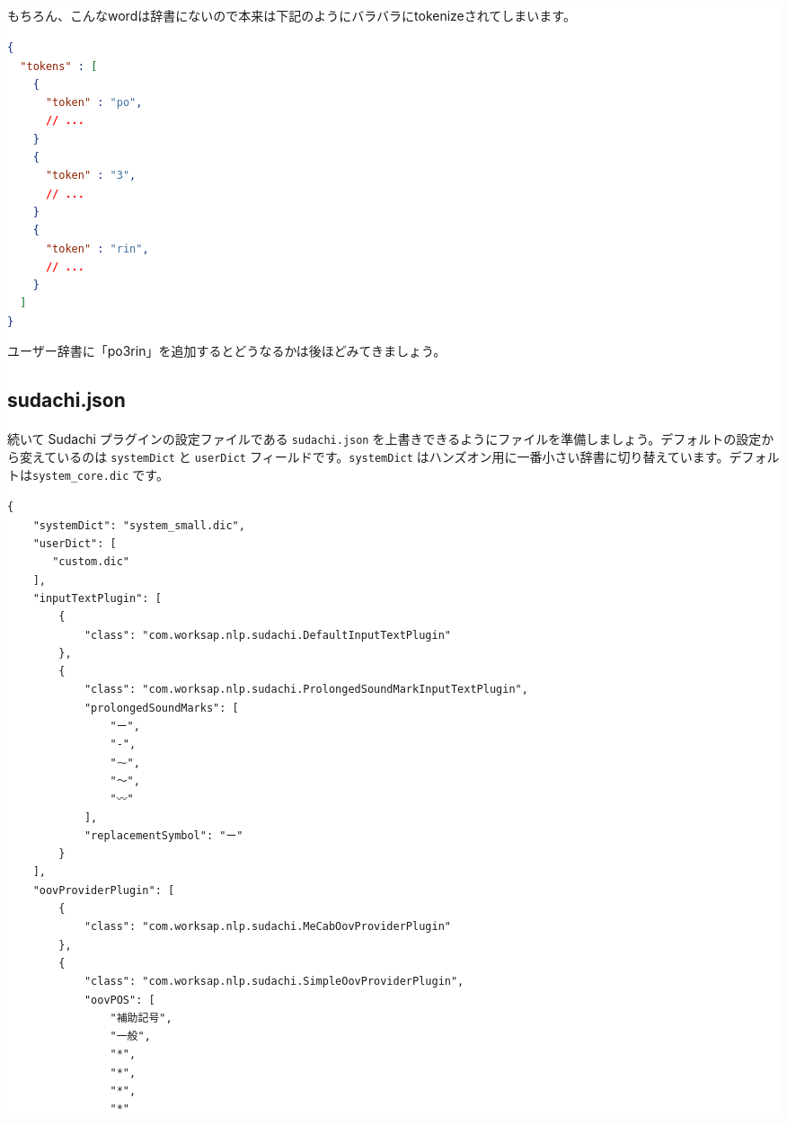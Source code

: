 もちろん、こんなwordは辞書にないので本来は下記のようにバラバラにtokenizeされてしまいます。

```json
{
  "tokens" : [
    {
      "token" : "po",
      // ...
    }
    {
      "token" : "3",
      // ...
    }
    {
      "token" : "rin",
      // ...
    }
  ]
}

```

ユーザー辞書に「po3rin」を追加するとどうなるかは後ほどみてきましょう。

## sudachi.json

続いて Sudachi プラグインの設定ファイルである ```sudachi.json``` を上書きできるようにファイルを準備しましょう。デフォルトの設定から変えているのは ```systemDict``` と ```userDict``` フィールドです。```systemDict``` はハンズオン用に一番小さい辞書に切り替えています。デフォルトは```system_core.dic``` です。

```json:custom_dict.txt
{
    "systemDict": "system_small.dic",
    "userDict": [
       "custom.dic"
    ],
    "inputTextPlugin": [
        {
            "class": "com.worksap.nlp.sudachi.DefaultInputTextPlugin"
        },
        {
            "class": "com.worksap.nlp.sudachi.ProlongedSoundMarkInputTextPlugin",
            "prolongedSoundMarks": [
                "ー",
                "-",
                "⁓",
                "〜",
                "〰"
            ],
            "replacementSymbol": "ー"
        }
    ],
    "oovProviderPlugin": [
        {
            "class": "com.worksap.nlp.sudachi.MeCabOovProviderPlugin"
        },
        {
            "class": "com.worksap.nlp.sudachi.SimpleOovProviderPlugin",
            "oovPOS": [
                "補助記号",
                "一般",
                "*",
                "*",
                "*",
                "*"
```